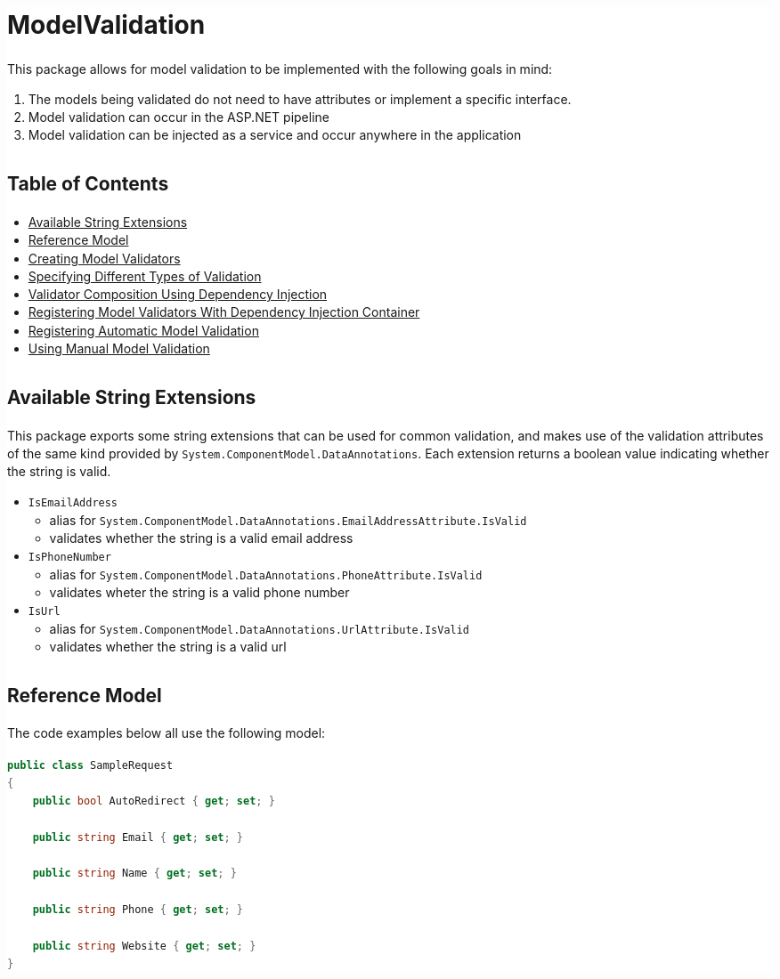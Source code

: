 ModelValidation
===================

This package allows for model validation to be implemented with the following goals in mind:

1. The models being validated do not need to have attributes or implement a specific interface.
2. Model validation can occur in the ASP.NET pipeline
3. Model validation can be injected as a service and occur anywhere in the application

## Table of Contents

- [Available String Extensions](#available-string-extensions)
- [Reference Model](#reference-model)
- [Creating Model Validators](#creating-model-validators)
- [Specifying Different Types of Validation](#specifying-different-types-of-validation)
- [Validator Composition Using Dependency Injection](#validator-composition-using-dependency-injection)
- [Registering Model Validators With Dependency Injection Container](#registering-model-validators-with-dependency-injection-container)
- [Registering Automatic Model Validation](#registering-automatic-model-validation)
- [Using Manual Model Validation](#using-manual-model-validation)

## Available String Extensions

This package exports some string extensions that can be used for common validation, and makes use of the validation attributes of the same kind provided by `System.ComponentModel.DataAnnotations`. Each extension returns a boolean value indicating whether the string is valid.

- `IsEmailAddress`
    - alias for `System.ComponentModel.DataAnnotations.EmailAddressAttribute.IsValid`
    - validates whether the string is a valid email address
- `IsPhoneNumber`
    - alias for `System.ComponentModel.DataAnnotations.PhoneAttribute.IsValid`
    - validates wheter the string is a valid phone number
- `IsUrl`
    - alias for `System.ComponentModel.DataAnnotations.UrlAttribute.IsValid`
    - validates whether the string is a valid url

## Reference Model

The code examples below all use the following model:

```csharp
public class SampleRequest
{
    public bool AutoRedirect { get; set; }

    public string Email { get; set; }

    public string Name { get; set; }

    public string Phone { get; set; }

    public string Website { get; set; }
}
```
